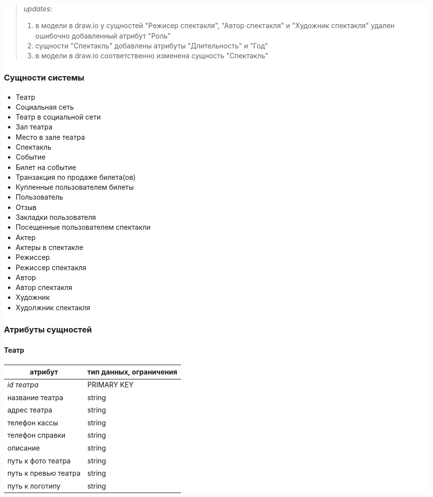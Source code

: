 >*updates*:
>1. в модели в draw.io у сущностей "Режисер спектакля", "Автор спектакля" и "Художник спектакля" удален ошибочно добавленный атрибут "Роль"
>2. сущности "Спектакль" добавлены атрибуты "Длительность" и "Год"
>3. в модели в draw.io соответственно изменена сущность "Спектакль"



### Сущности системы
- Театр
- Социальная сеть
- Театр в социальной сети
- Зал театра
- Место в зале театра
- Спектакль
- Событие
- Билет на событие
- Транзакция по продаже билета(ов)
- Купленные пользователем билеты
- Пользователь
- Отзыв
- Закладки пользователя
- Посещенные пользователем спектакли
- Актер
- Актеры в спектакле
- Режиссер
- Режиссер спектакля
- Автор
- Автор спектакля
- Художник
- Худолжник спектакля


### Атрибуты сущностей

#### Театр

|атрибут          |тип данных, ограничения|
|----------------	|-------------------	|
| *id театра* 	| PRIMARY KEY |
| название театра | string 	|
| адрес театра | string |
| телефон кассы | string |
| телефон справки | string |
| описание | string |
| путь к фото театра | string |
| путь к превью театра | string |
| путь к логотипу | string |
